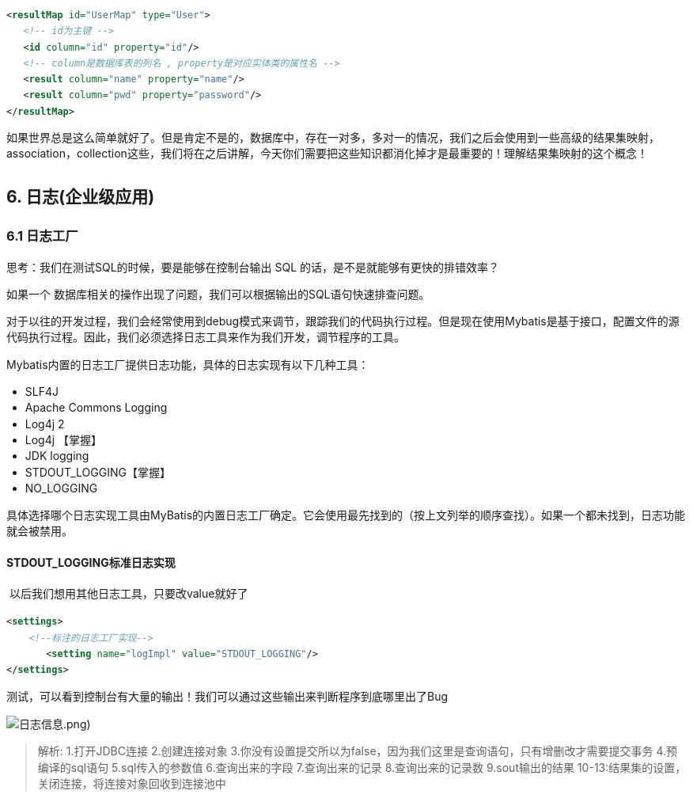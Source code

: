 ```xml
<resultMap id="UserMap" type="User">
   <!-- id为主键 -->
   <id column="id" property="id"/>
   <!-- column是数据库表的列名 , property是对应实体类的属性名 -->
   <result column="name" property="name"/>
   <result column="pwd" property="password"/>
</resultMap>
```

如果世界总是这么简单就好了。但是肯定不是的，数据库中，存在一对多，多对一的情况，我们之后会使用到一些高级的结果集映射，association，collection这些，我们将在之后讲解，今天你们需要把这些知识都消化掉才是最重要的！理解结果集映射的这个概念！

## 6. 日志(企业级应用)

### 	6.1 日志工厂

思考：我们在测试SQL的时候，要是能够在控制台输出 SQL 的话，是不是就能够有更快的排错效率？

如果一个 数据库相关的操作出现了问题，我们可以根据输出的SQL语句快速排查问题。

对于以往的开发过程，我们会经常使用到debug模式来调节，跟踪我们的代码执行过程。但是现在使用Mybatis是基于接口，配置文件的源代码执行过程。因此，我们必须选择日志工具来作为我们开发，调节程序的工具。

Mybatis内置的日志工厂提供日志功能，具体的日志实现有以下几种工具：

- SLF4J
- Apache Commons Logging
- Log4j 2
- Log4j 【掌握】
- JDK logging
- STDOUT_LOGGING【掌握】
- NO_LOGGING

具体选择哪个日志实现工具由MyBatis的内置日志工厂确定。它会使用最先找到的（按上文列举的顺序查找）。如果一个都未找到，日志功能就会被禁用。

#### 	**STDOUT_LOGGING标准日志实现**

​	以后我们想用其他日志工具，只要改value就好了

```xml
<settings>
    <!--标注的日志工厂实现-->
       <setting name="logImpl" value="STDOUT_LOGGING"/>
</settings>
```

测试，可以看到控制台有大量的输出！我们可以通过这些输出来判断程序到底哪里出了Bug

![](E:\软件工作室\MD文档(第二阶段)\01-MyBatisImage\(6)日志信息.png)

>  解析:
> 		1.打开JDBC连接
> 		2.创建连接对象
> 		3.你没有设置提交所以为false，因为我们这里是查询语句，只有增删改才需要提交事务
> 		4.预编译的sql语句
> 		5.sql传入的参数值
> 		6.查询出来的字段
> 		7.查询出来的记录
> 		8.查询出来的记录数
> 		9.sout输出的结果
> 		10-13:结果集的设置，关闭连接，将连接对象回收到连接池中

